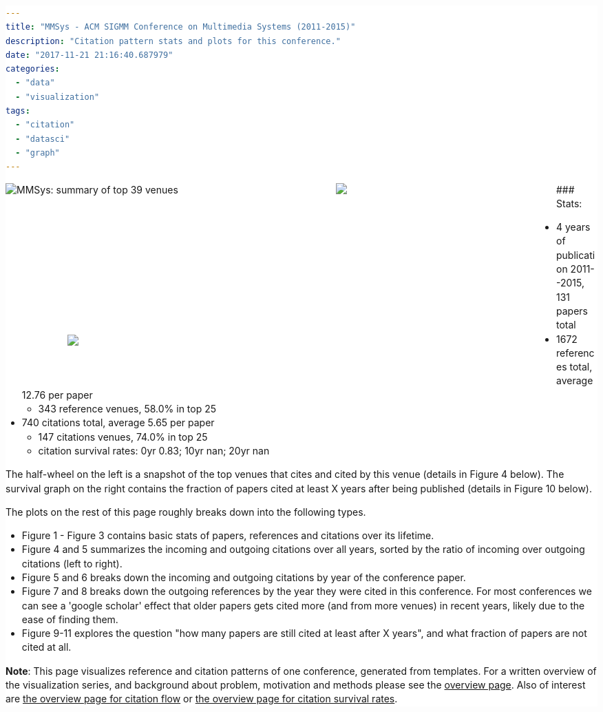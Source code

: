 ```yaml
---
title: "MMSys - ACM SIGMM Conference on Multimedia Systems (2011-2015)"
description: "Citation pattern stats and plots for this conference."
date: "2017-11-21 21:16:40.687979"
categories:
  - "data"
  - "visualization"
tags:
  - "citation"
  - "datasci"
  - "graph"
---
```


<div style="float:left; position: relative; width:800px; height:280px">  <a href=#fig4><img style="float:left;" src="/img/citation/MMSys/MMSys_graph.png" width="480" style="position: relative; top: 0; left: 0;" alt="MMSys: summary of top 39 venues"></a>
  <img src="/img/citation/mini_bar.png" style="position: absolute; top: 220px; left: 90px;"/>
  <a href=#fig10><img style="float:left;" src="/img/citation/MMSys/MMSys_citation_survival.png" width="280" style="position: relative; top: 0; left: 0;"></a>
</div>
### Stats:

* 4 years of publication 2011--2015, 131 papers total
* 1672 references total, average 12.76 per paper
	* 343 reference venues, 58.0% in top 25 
* 740 citations total, average 5.65 per paper
	* 147 citations venues, 74.0% in top 25 
	* citation survival rates: 0yr 0.83; 10yr nan; 20yr nan 
 



The half-wheel on the left is a snapshot of the top venues that cites and cited by this venue (details in Figure 4 below). The survival graph on the right contains the fraction of papers cited at least X years after being published (details in Figure 10 below).

The plots on the rest of this page roughly breaks down into the following types. 

* Figure 1 - Figure 3 contains basic stats of papers, references and citations over its lifetime. 
* Figure 4 and 5 summarizes the incoming and outgoing citations over all years, sorted by the ratio of incoming over outgoing citations (left to right).
* Figure 5 and 6 breaks down the incoming and outgoing citations by year of the conference paper. 
* Figure 7 and 8 breaks down the outgoing references by the year they were cited in this conference. For most conferences we can see a 'google scholar' effect that older papers gets cited more (and from more venues) in recent years, likely due to the ease of finding them. 
* Figure 9-11 explores the question "how many papers are still cited at least after X years", and what fraction of papers are not cited at all.

**Note**: This page visualizes reference and citation patterns of one conference, generated from templates. For a written overview of the visualization series, and background about problem, motivation and methods please see the [overview page](/post/citation_vis). Also of interest are [the overview page for citation flow](/post/citation_flow) or [the overview page for citation survival rates](/post/citation_survival).
